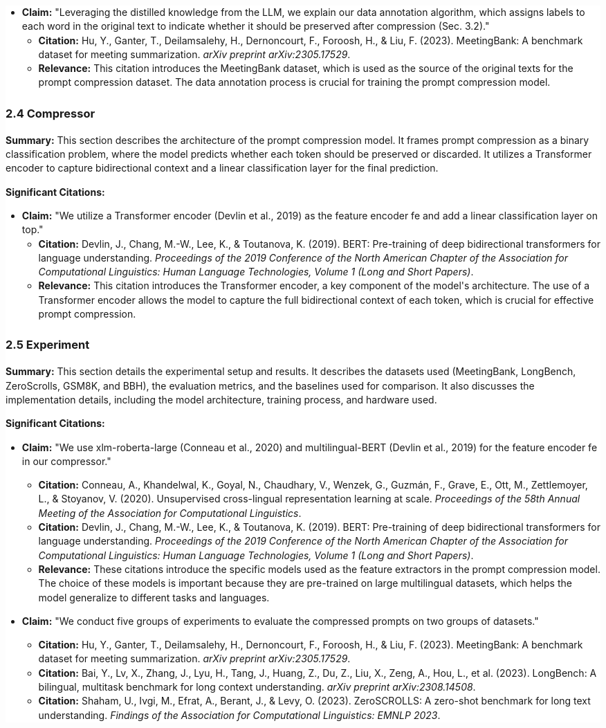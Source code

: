 * **Claim:** "Leveraging the distilled knowledge from the LLM, we explain our data annotation algorithm, which assigns labels to each word in the original text to indicate whether it should be preserved after compression (Sec. 3.2)."
    * **Citation:** Hu, Y.,  Ganter, T.,  Deilamsalehy, H.,  Dernoncourt, F.,  Foroosh, H.,  &  Liu, F. (2023). MeetingBank: A benchmark dataset for meeting summarization. *arXiv preprint arXiv:2305.17529*.
    * **Relevance:** This citation introduces the MeetingBank dataset, which is used as the source of the original texts for the prompt compression dataset. The data annotation process is crucial for training the prompt compression model.


### 2.4 Compressor

**Summary:** This section describes the architecture of the prompt compression model. It frames prompt compression as a binary classification problem, where the model predicts whether each token should be preserved or discarded. It utilizes a Transformer encoder to capture bidirectional context and a linear classification layer for the final prediction.

**Significant Citations:**

* **Claim:** "We utilize a Transformer encoder (Devlin et al., 2019) as the feature encoder fe and add a linear classification layer on top."
    * **Citation:** Devlin, J.,  Chang, M.-W.,  Lee, K.,  &  Toutanova, K. (2019). BERT: Pre-training of deep bidirectional transformers for language understanding. *Proceedings of the 2019 Conference of the North American Chapter of the Association for Computational Linguistics: Human Language Technologies, Volume 1 (Long and Short Papers)*.
    * **Relevance:** This citation introduces the Transformer encoder, a key component of the model's architecture. The use of a Transformer encoder allows the model to capture the full bidirectional context of each token, which is crucial for effective prompt compression.


### 2.5 Experiment

**Summary:** This section details the experimental setup and results. It describes the datasets used (MeetingBank, LongBench, ZeroScrolls, GSM8K, and BBH), the evaluation metrics, and the baselines used for comparison. It also discusses the implementation details, including the model architecture, training process, and hardware used.

**Significant Citations:**

* **Claim:** "We use xlm-roberta-large (Conneau et al., 2020) and multilingual-BERT (Devlin et al., 2019) for the feature encoder fe in our compressor."
    * **Citation:** Conneau, A.,  Khandelwal, K.,  Goyal, N.,  Chaudhary, V.,  Wenzek, G.,  Guzmán, F.,  Grave, E.,  Ott, M.,  Zettlemoyer, L.,  &  Stoyanov, V. (2020). Unsupervised cross-lingual representation learning at scale. *Proceedings of the 58th Annual Meeting of the Association for Computational Linguistics*.
    * **Citation:** Devlin, J.,  Chang, M.-W.,  Lee, K.,  &  Toutanova, K. (2019). BERT: Pre-training of deep bidirectional transformers for language understanding. *Proceedings of the 2019 Conference of the North American Chapter of the Association for Computational Linguistics: Human Language Technologies, Volume 1 (Long and Short Papers)*.
    * **Relevance:** These citations introduce the specific models used as the feature extractors in the prompt compression model. The choice of these models is important because they are pre-trained on large multilingual datasets, which helps the model generalize to different tasks and languages.

* **Claim:** "We conduct five groups of experiments to evaluate the compressed prompts on two groups of datasets."
    * **Citation:** Hu, Y.,  Ganter, T.,  Deilamsalehy, H.,  Dernoncourt, F.,  Foroosh, H.,  &  Liu, F. (2023). MeetingBank: A benchmark dataset for meeting summarization. *arXiv preprint arXiv:2305.17529*.
    * **Citation:** Bai, Y.,  Lv, X.,  Zhang, J.,  Lyu, H.,  Tang, J.,  Huang, Z.,  Du, Z.,  Liu, X.,  Zeng, A.,  Hou, L.,  et al. (2023). LongBench: A bilingual, multitask benchmark for long context understanding. *arXiv preprint arXiv:2308.14508*.
    * **Citation:** Shaham, U.,  Ivgi, M.,  Efrat, A.,  Berant, J.,  &  Levy, O. (2023). ZeroSCROLLS: A zero-shot benchmark for long text understanding. *Findings of the Association for Computational Linguistics: EMNLP 2023*.